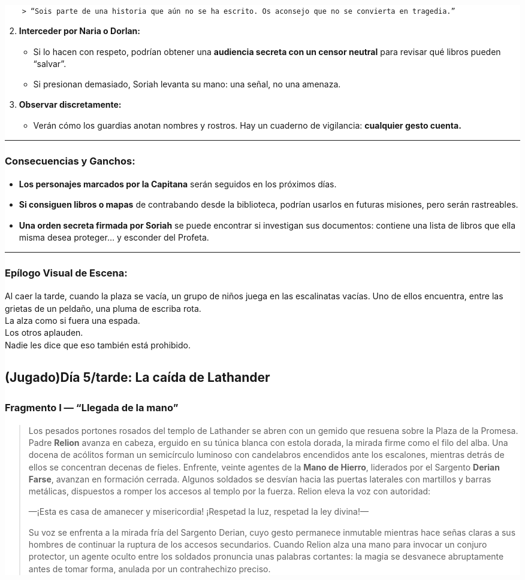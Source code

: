         > “Sois parte de una historia que aún no se ha escrito. Os aconsejo que no se convierta en tragedia.”
        
2. **Interceder por Naria o Dorlan:**
    
    - Si lo hacen con respeto, podrían obtener una **audiencia secreta con un censor neutral** para revisar qué libros pueden “salvar”.
        
    - Si presionan demasiado, Soriah levanta su mano: una señal, no una amenaza.
        
3. **Observar discretamente:**
    
    - Verán cómo los guardias anotan nombres y rostros. Hay un cuaderno de vigilancia: **cualquier gesto cuenta.**
        

---

### **Consecuencias y Ganchos:**

- **Los personajes marcados por la Capitana** serán seguidos en los próximos días.
    
- **Si consiguen libros o mapas** de contrabando desde la biblioteca, podrían usarlos en futuras misiones, pero serán rastreables.
    
- **Una orden secreta firmada por Soriah** se puede encontrar si investigan sus documentos: contiene una lista de libros que ella misma desea proteger… y esconder del Profeta.
    

---

### **Epílogo Visual de Escena:**

Al caer la tarde, cuando la plaza se vacía, un grupo de niños juega en las escalinatas vacías. Uno de ellos encuentra, entre las grietas de un peldaño, una pluma de escriba rota.  
La alza como si fuera una espada.  
Los otros aplauden.  
Nadie les dice que eso también está prohibido.

## **(Jugado)Día 5/tarde: La caída de Lathander**

### **Fragmento I — “Llegada de la mano”**

> Los pesados portones rosados del templo de Lathander se abren con un gemido que resuena sobre la Plaza de la Promesa. Padre **Relion** avanza en cabeza, erguido en su túnica blanca con estola dorada, la mirada firme como el filo del alba. Una docena de acólitos forman un semicírculo luminoso con candelabros encendidos ante los escalones, mientras detrás de ellos se concentran decenas de fieles. Enfrente, veinte agentes de la **Mano de Hierro**, liderados por el Sargento **Derian Farse**, avanzan en formación cerrada. Algunos soldados se desvían hacia las puertas laterales con martillos y barras metálicas, dispuestos a romper los accesos al templo por la fuerza. Relion eleva la voz con autoridad:
> 
> —¡Esta es casa de amanecer y misericordia! ¡Respetad la luz, respetad la ley divina!—
> 
> Su voz se enfrenta a la mirada fría del Sargento Derian, cuyo gesto permanece inmutable mientras hace señas claras a sus hombres de continuar la ruptura de los accesos secundarios. Cuando Relion alza una mano para invocar un conjuro protector, un agente oculto entre los soldados pronuncia unas palabras cortantes: la magia se desvanece abruptamente antes de tomar forma, anulada por un contrahechizo preciso.

